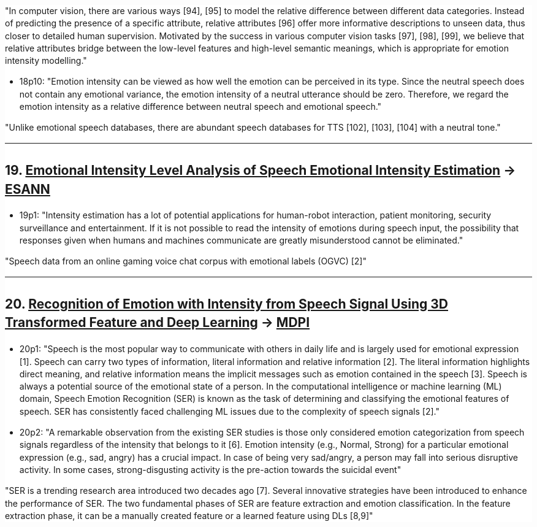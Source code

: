 "In computer vision, there are various ways [94], [95] to model the relative difference between different data categories. Instead of predicting the presence of a specific attribute, relative attributes [96] offer more informative descriptions to unseen data, thus closer to detailed human supervision. Motivated by the success in various computer vision tasks [97], [98], [99], we believe that relative attributes bridge between the low-level features and high-level semantic meanings, which is appropriate for emotion intensity modelling."

- 18p10: "Emotion intensity can be viewed as how well the emotion can be perceived in its type. Since the neutral speech does not contain any emotional variance, the emotion intensity of a neutral utterance should be zero. Therefore, we regard the emotion intensity as a relative difference between neutral speech and emotional speech."

"Unlike emotional speech databases, there are abundant speech databases for TTS [102], [103], [104] with a neutral tone."

___
## 19. [Emotional Intensity Level Analysis of Speech Emotional Intensity Estimation](https://www.esann.org/sites/default/files/proceedings/2021/ES2021-118.pdf) -> [ESANN](https://i6doc.com/en/)

- 19p1: "Intensity estimation has a lot of potential applications for human-robot interaction, patient monitoring, security surveillance and entertainment. If it is not possible to read the intensity of emotions during speech input, the possibility that responses given when humans and machines communicate are greatly misunderstood cannot be eliminated."

"Speech data from an online gaming voice chat corpus with emotional labels (OGVC) [2]"

___
## 20. [Recognition of Emotion with Intensity from Speech Signal Using 3D Transformed Feature and Deep Learning](https://www.mdpi.com/2079-9292/11/15/2362) -> [MDPI](https://www.mdpi.com/2079-9292/11/15/2362)

- 20p1: "Speech is the most popular way to communicate with others in daily life and is largely used for emotional expression [1]. Speech can carry two types of information, literal information and relative information [2]. The literal information highlights direct meaning, and relative information means the implicit messages such as emotion contained in the speech [3]. Speech is always a potential source of the emotional state of a person. In the computational intelligence or machine learning (ML) domain, Speech Emotion Recognition (SER) is known as the task of determining and classifying the emotional features of speech. SER has consistently faced challenging ML issues due to the complexity of speech signals [2]."

- 20p2: "A remarkable observation from the existing SER studies is those only considered emotion categorization from speech signals regardless of the intensity that belongs to it [6]. Emotion intensity (e.g., Normal, Strong) for a particular emotional expression (e.g., sad, angry) has a crucial impact. In case of being very sad/angry, a person may fall into serious disruptive activity. In some cases, strong-disgusting activity is the pre-action towards the suicidal event"

"SER is a trending research area introduced two decades ago [7]. Several innovative strategies have been introduced to enhance the performance of SER. The two fundamental phases of SER are feature extraction and emotion classification. In the feature extraction phase, it can be a manually created feature or a learned feature using DLs [8,9]"
